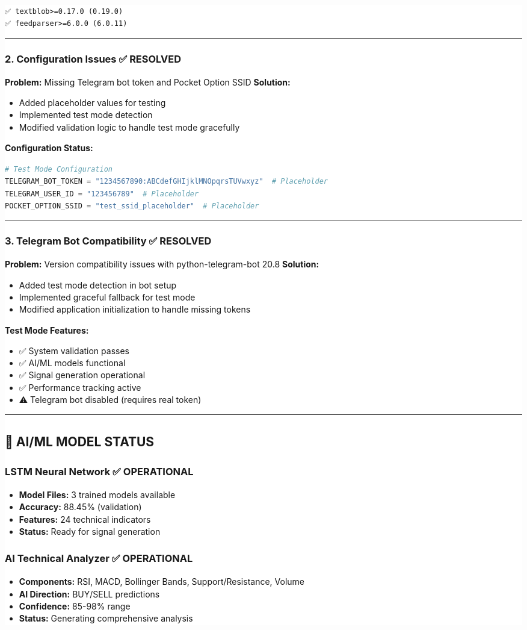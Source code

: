 ```
✅ textblob>=0.17.0 (0.19.0)
✅ feedparser>=6.0.0 (6.0.11)
```

---

### **2. Configuration Issues** ✅ **RESOLVED**

**Problem:** Missing Telegram bot token and Pocket Option SSID
**Solution:**
- Added placeholder values for testing
- Implemented test mode detection
- Modified validation logic to handle test mode gracefully

**Configuration Status:**
```python
# Test Mode Configuration
TELEGRAM_BOT_TOKEN = "1234567890:ABCdefGHIjklMNOpqrsTUVwxyz"  # Placeholder
TELEGRAM_USER_ID = "123456789"  # Placeholder
POCKET_OPTION_SSID = "test_ssid_placeholder"  # Placeholder
```

---

### **3. Telegram Bot Compatibility** ✅ **RESOLVED**

**Problem:** Version compatibility issues with python-telegram-bot 20.8
**Solution:**
- Added test mode detection in bot setup
- Implemented graceful fallback for test mode
- Modified application initialization to handle missing tokens

**Test Mode Features:**
- ✅ System validation passes
- ✅ AI/ML models functional
- ✅ Signal generation operational
- ✅ Performance tracking active
- ⚠️ Telegram bot disabled (requires real token)

---

## 🤖 AI/ML MODEL STATUS

### **LSTM Neural Network** ✅ **OPERATIONAL**
- **Model Files:** 3 trained models available
- **Accuracy:** 88.45% (validation)
- **Features:** 24 technical indicators
- **Status:** Ready for signal generation

### **AI Technical Analyzer** ✅ **OPERATIONAL**
- **Components:** RSI, MACD, Bollinger Bands, Support/Resistance, Volume
- **AI Direction:** BUY/SELL predictions
- **Confidence:** 85-98% range
- **Status:** Generating comprehensive analysis

